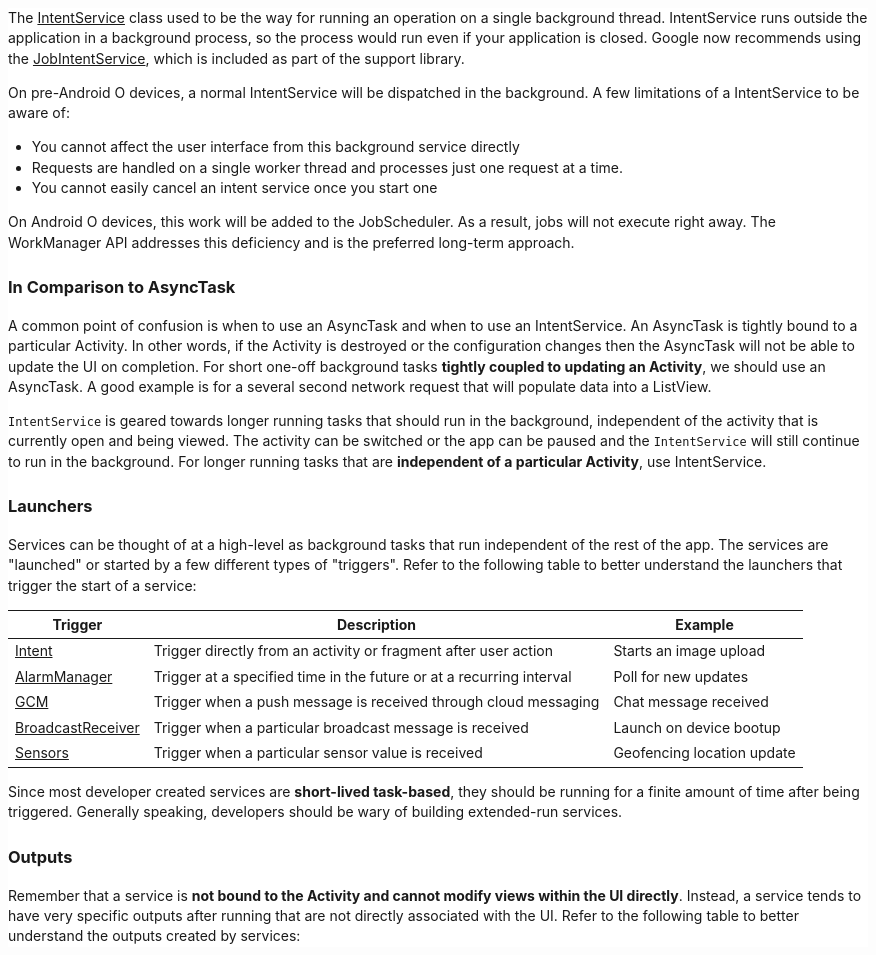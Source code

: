 The [IntentService](http://developer.android.com/reference/android/app/IntentService.html) class used to be the way for running an operation on a single background thread. IntentService runs outside the application in a background process, so the process would run even if your application is closed.  Google now recommends using the [JobIntentService](https://developer.android.com/reference/android/support/v4/app/JobIntentService), which is included as part of the support library.  

On pre-Android O devices, a normal IntentService will be dispatched in the background. A few limitations of a IntentService to be aware of:

 * You cannot affect the user interface from this background service directly
 * Requests are handled on a single worker thread and processes just one request at a time.
 * You cannot easily cancel an intent service once you start one

On Android O devices, this work will be added to the JobScheduler.  As a result, jobs will not execute right away. 
The WorkManager API addresses this deficiency and is the preferred long-term approach.

### In Comparison to AsyncTask

A common point of confusion is when to use an AsyncTask and when to use an IntentService. An AsyncTask is tightly bound to a particular Activity. In other words, if the Activity is destroyed or the configuration changes then the AsyncTask will not be able to update the UI on completion. For short one-off background tasks **tightly coupled to updating an Activity**, we should use an AsyncTask. A good example is for a several second network request that will populate data into a ListView.

`IntentService` is geared towards longer running tasks that should run in the background, independent of the activity that is currently open and being viewed. The activity can be switched or the app can be paused and the `IntentService` will still continue to run in the background. For longer running tasks that are **independent of a particular Activity**, use IntentService.

### Launchers

Services can be thought of at a high-level as background tasks that run independent of the rest of the app. The services are "launched" or started by a few different types of "triggers". Refer to the following table to better understand the launchers that trigger the start of a service:

| Trigger      | Description   | Example |
| ---------    | ---------     | ------- |
| [Intent](Starting-Background-Services#executing-the-intentservice)       | Trigger directly from an activity or fragment after user action | Starts an image upload |
| [AlarmManager](Starting-Background-Services#using-with-alarmmanager-for-periodic-tasks) | Trigger at a specified time in the future or at a recurring interval | Poll for new updates |
| [GCM](../Push-Messaging#google-cloud-messaging)          | Trigger when a push message is received through cloud messaging | Chat message received |
| [BroadcastReceiver](Starting-Background-Services#starting-a-service-at-device-boot) | Trigger when a particular broadcast message is received | Launch on device bootup |
| [Sensors](https://developer.android.com/training/location/geofencing.html) | Trigger when a particular sensor value is received | Geofencing location update |

Since most developer created services are **short-lived task-based**, they should be running for a finite amount of time after being triggered. Generally speaking, developers should be wary of building extended-run services. 

### Outputs

Remember that a service is **not bound to the Activity and cannot modify views within the UI directly**. Instead, a service tends to have very specific outputs after running that are not directly associated with the UI. Refer to the following table to better understand the outputs created by services:
